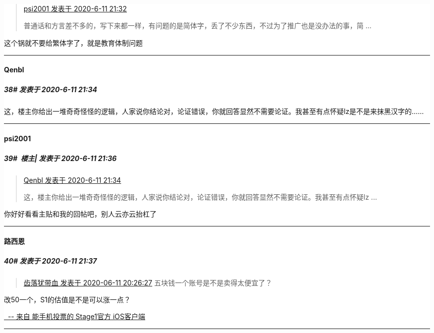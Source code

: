 

<blockquote><a href="httphttps://bbs.saraba1st.com/2b/forum.php?mod=redirect&amp;goto=findpost&amp;pid=47768213&amp;ptid=1941116" target="_blank">psi2001 发表于 2020-6-11 21:32</a>

普通话和方言差不多的，写下来都一样，有问题的是简体字，丢了不少东西，不过为了推广也是没办法的事，简 ...</blockquote>
这个锅就不要给繁体字了，就是教育体制问题







*****

####  Qenbl  
##### 38#       发表于 2020-6-11 21:34




这，楼主你给出一堆奇奇怪怪的逻辑，人家说你结论对，论证错误，你就回答显然不需要论证。我甚至有点怀疑lz是不是来抹黑汉字的……







*****

####  psi2001  
##### 39#         楼主| 发表于 2020-6-11 21:36



<blockquote><a href="httphttps://bbs.saraba1st.com/2b/forum.php?mod=redirect&amp;goto=findpost&amp;pid=47768233&amp;ptid=1941116" target="_blank">Qenbl 发表于 2020-6-11 21:34</a>

这，楼主你给出一堆奇奇怪怪的逻辑，人家说你结论对，论证错误，你就回答显然不需要论证。我甚至有点怀疑lz ...</blockquote>
你好好看看主贴和我的回帖吧，别人云亦云抬杠了







*****

####  路西恩  
##### 40#       发表于 2020-6-11 21:37



<blockquote><a href="httphttps://bbs.saraba1st.com/2b/forum.php?mod=redirect&amp;goto=findpost&amp;pid=47767236&amp;ptid=1941116" target="_blank">齿落犹带血 发表于 2020-06-11 20:26:27</a>
五块钱一个账号是不是卖得太便宜了？</blockquote>改50一个，S1的估值是不是可以涨一点？

[  -- 来自 能手机投票的 Stage1官方 iOS客户端](https://itunes.apple.com/fi/app/saraba1st/id1221237470?mt=8)







*****
